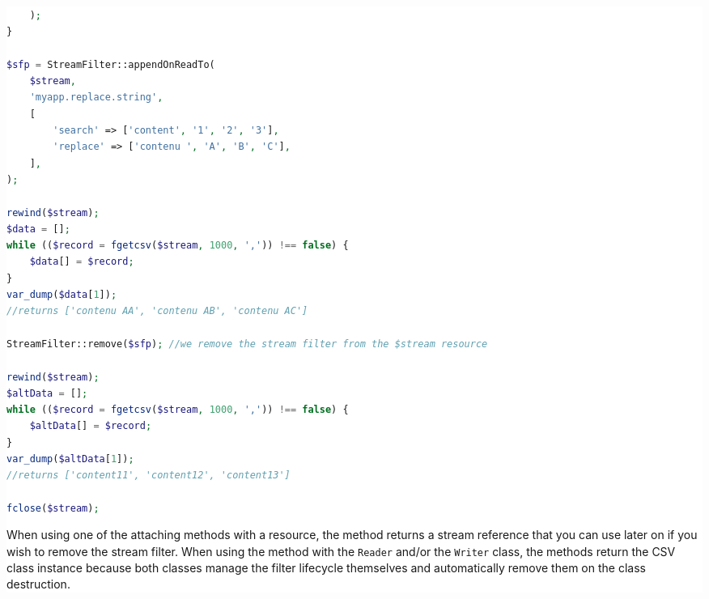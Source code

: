 ```php
    );
}

$sfp = StreamFilter::appendOnReadTo(
    $stream, 
    'myapp.replace.string', 
    [
        'search' => ['content', '1', '2', '3'],
        'replace' => ['contenu ', 'A', 'B', 'C'],
    ],
);

rewind($stream);
$data = [];
while (($record = fgetcsv($stream, 1000, ',')) !== false) {
    $data[] = $record;
}
var_dump($data[1]);
//returns ['contenu AA', 'contenu AB', 'contenu AC']

StreamFilter::remove($sfp); //we remove the stream filter from the $stream resource

rewind($stream);
$altData = [];
while (($record = fgetcsv($stream, 1000, ',')) !== false) {
    $altData[] = $record;
}
var_dump($altData[1]);
//returns ['content11', 'content12', 'content13']

fclose($stream);
```

When using one of the attaching methods with a resource, the method returns a stream reference
that you can use later on if you wish to remove the stream filter. When using the method with
the `Reader` and/or the `Writer` class, the methods return the CSV class instance because
both classes manage the filter lifecycle themselves and automatically remove them on
the class destruction.
